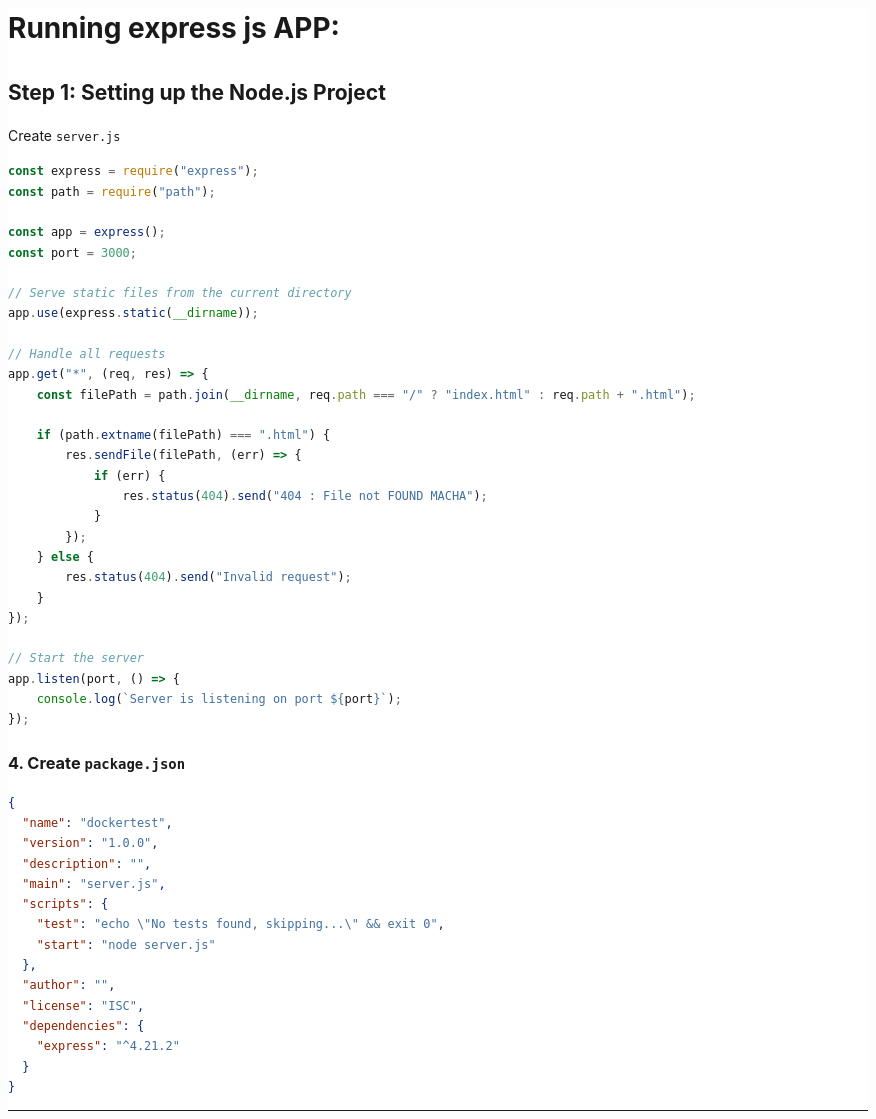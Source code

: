 

# Running express js APP:


## **Step 1: Setting up the Node.js Project**

 Create `server.js`

```javascript
const express = require("express");
const path = require("path");

const app = express();
const port = 3000;

// Serve static files from the current directory
app.use(express.static(__dirname));

// Handle all requests
app.get("*", (req, res) => {
    const filePath = path.join(__dirname, req.path === "/" ? "index.html" : req.path + ".html");

    if (path.extname(filePath) === ".html") {
        res.sendFile(filePath, (err) => {
            if (err) {
                res.status(404).send("404 : File not FOUND MACHA");
            }
        });
    } else {
        res.status(404).send("Invalid request");
    }
});

// Start the server
app.listen(port, () => {
    console.log(`Server is listening on port ${port}`);
});
```

### 4. Create `package.json`

```json
{
  "name": "dockertest",
  "version": "1.0.0",
  "description": "",
  "main": "server.js",
  "scripts": {
    "test": "echo \"No tests found, skipping...\" && exit 0",
    "start": "node server.js"
  },
  "author": "",
  "license": "ISC",
  "dependencies": {
    "express": "^4.21.2"
  }
}
```

---